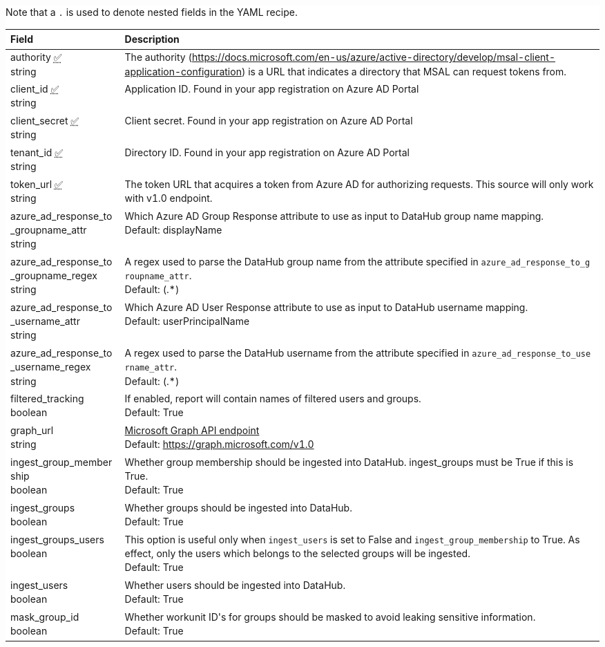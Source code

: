 Note that a `.` is used to denote nested fields in the YAML recipe.


<div className='config-table'>

| Field | Description |
|:--- |:--- |
| <div className="path-line"><span className="path-main">authority</span>&nbsp;<abbr title="Required">✅</abbr></div> <div className="type-name-line"><span className="type-name">string</span></div> | The authority (https://docs.microsoft.com/en-us/azure/active-directory/develop/msal-client-application-configuration) is a URL that indicates a directory that MSAL can request tokens from.  |
| <div className="path-line"><span className="path-main">client_id</span>&nbsp;<abbr title="Required">✅</abbr></div> <div className="type-name-line"><span className="type-name">string</span></div> | Application ID. Found in your app registration on Azure AD Portal  |
| <div className="path-line"><span className="path-main">client_secret</span>&nbsp;<abbr title="Required">✅</abbr></div> <div className="type-name-line"><span className="type-name">string</span></div> | Client secret. Found in your app registration on Azure AD Portal  |
| <div className="path-line"><span className="path-main">tenant_id</span>&nbsp;<abbr title="Required">✅</abbr></div> <div className="type-name-line"><span className="type-name">string</span></div> | Directory ID. Found in your app registration on Azure AD Portal  |
| <div className="path-line"><span className="path-main">token_url</span>&nbsp;<abbr title="Required">✅</abbr></div> <div className="type-name-line"><span className="type-name">string</span></div> | The token URL that acquires a token from Azure AD for authorizing requests.  This source will only work with v1.0 endpoint.  |
| <div className="path-line"><span className="path-main">azure_ad_response_to_groupname_attr</span></div> <div className="type-name-line"><span className="type-name">string</span></div> | Which Azure AD Group Response attribute to use as input to DataHub group name mapping. <div className="default-line default-line-with-docs">Default: <span className="default-value">displayName</span></div> |
| <div className="path-line"><span className="path-main">azure_ad_response_to_groupname_regex</span></div> <div className="type-name-line"><span className="type-name">string</span></div> | A regex used to parse the DataHub group name from the attribute specified in `azure_ad_response_to_groupname_attr`. <div className="default-line default-line-with-docs">Default: <span className="default-value">(.&#42;)</span></div> |
| <div className="path-line"><span className="path-main">azure_ad_response_to_username_attr</span></div> <div className="type-name-line"><span className="type-name">string</span></div> | Which Azure AD User Response attribute to use as input to DataHub username mapping. <div className="default-line default-line-with-docs">Default: <span className="default-value">userPrincipalName</span></div> |
| <div className="path-line"><span className="path-main">azure_ad_response_to_username_regex</span></div> <div className="type-name-line"><span className="type-name">string</span></div> | A regex used to parse the DataHub username from the attribute specified in `azure_ad_response_to_username_attr`. <div className="default-line default-line-with-docs">Default: <span className="default-value">(.&#42;)</span></div> |
| <div className="path-line"><span className="path-main">filtered_tracking</span></div> <div className="type-name-line"><span className="type-name">boolean</span></div> | If enabled, report will contain names of filtered users and groups. <div className="default-line default-line-with-docs">Default: <span className="default-value">True</span></div> |
| <div className="path-line"><span className="path-main">graph_url</span></div> <div className="type-name-line"><span className="type-name">string</span></div> | [Microsoft Graph API endpoint](https://docs.microsoft.com/en-us/graph/use-the-api) <div className="default-line default-line-with-docs">Default: <span className="default-value">https://graph.microsoft.com/v1.0</span></div> |
| <div className="path-line"><span className="path-main">ingest_group_membership</span></div> <div className="type-name-line"><span className="type-name">boolean</span></div> | Whether group membership should be ingested into DataHub. ingest_groups must be True if this is True. <div className="default-line default-line-with-docs">Default: <span className="default-value">True</span></div> |
| <div className="path-line"><span className="path-main">ingest_groups</span></div> <div className="type-name-line"><span className="type-name">boolean</span></div> | Whether groups should be ingested into DataHub. <div className="default-line default-line-with-docs">Default: <span className="default-value">True</span></div> |
| <div className="path-line"><span className="path-main">ingest_groups_users</span></div> <div className="type-name-line"><span className="type-name">boolean</span></div> | This option is useful only when `ingest_users` is set to False and `ingest_group_membership` to True. As effect, only the users which belongs to the selected groups will be ingested. <div className="default-line default-line-with-docs">Default: <span className="default-value">True</span></div> |
| <div className="path-line"><span className="path-main">ingest_users</span></div> <div className="type-name-line"><span className="type-name">boolean</span></div> | Whether users should be ingested into DataHub. <div className="default-line default-line-with-docs">Default: <span className="default-value">True</span></div> |
| <div className="path-line"><span className="path-main">mask_group_id</span></div> <div className="type-name-line"><span className="type-name">boolean</span></div> | Whether workunit ID's for groups should be masked to avoid leaking sensitive information. <div className="default-line default-line-with-docs">Default: <span className="default-value">True</span></div> |